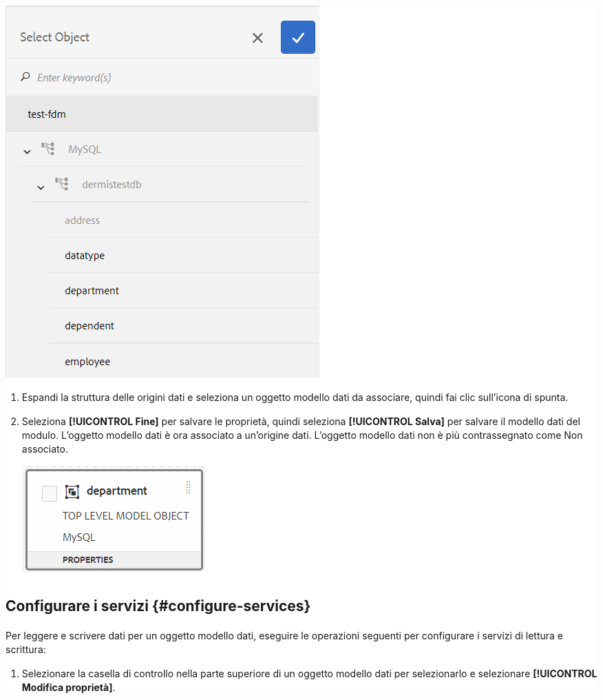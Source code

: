    ![select-object](assets/select-object.png)

1. Espandi la struttura delle origini dati e seleziona un oggetto modello dati da associare, quindi fai clic sull’icona di spunta.
1. Seleziona **[!UICONTROL Fine]** per salvare le proprietà, quindi seleziona **[!UICONTROL Salva]** per salvare il modello dati del modulo. L’oggetto modello dati è ora associato a un’origine dati. L’oggetto modello dati non è più contrassegnato come Non associato.

   ![oggetto-modello-associato](assets/bound-model-object.png)

## Configurare i servizi {#configure-services}

Per leggere e scrivere dati per un oggetto modello dati, eseguire le operazioni seguenti per configurare i servizi di lettura e scrittura:

1. Selezionare la casella di controllo nella parte superiore di un oggetto modello dati per selezionarlo e selezionare **[!UICONTROL Modifica proprietà]**.

